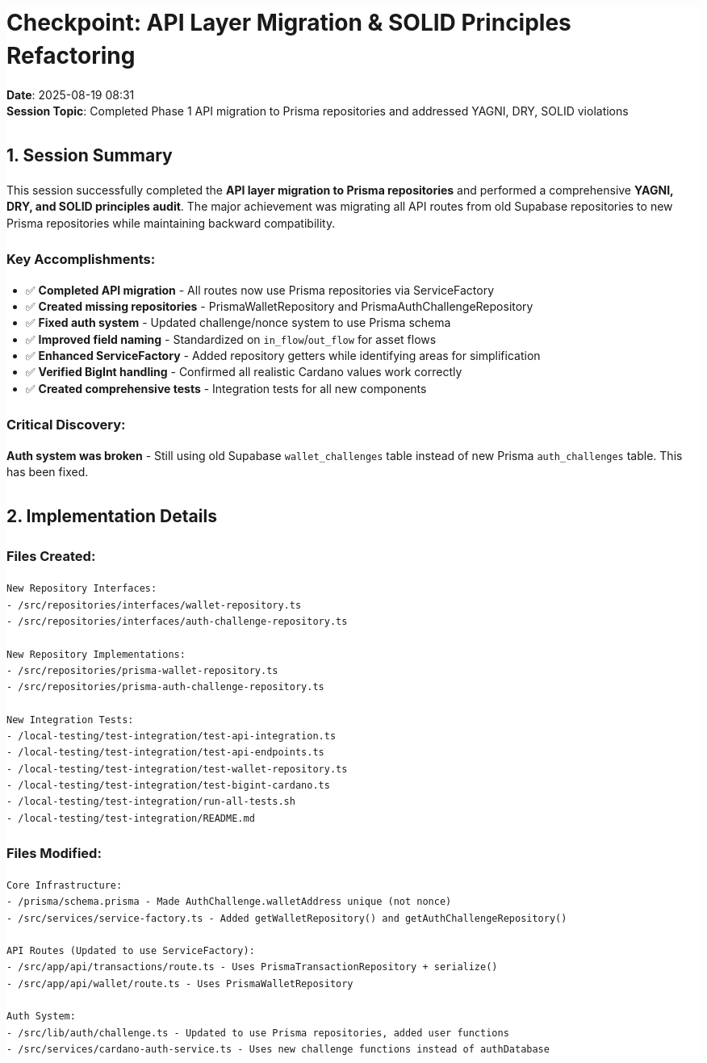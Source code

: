 # Checkpoint: API Layer Migration & SOLID Principles Refactoring
**Date**: 2025-08-19 08:31  
**Session Topic**: Completed Phase 1 API migration to Prisma repositories and addressed YAGNI, DRY, SOLID violations

## 1. Session Summary

This session successfully completed the **API layer migration to Prisma repositories** and performed a comprehensive **YAGNI, DRY, and SOLID principles audit**. The major achievement was migrating all API routes from old Supabase repositories to new Prisma repositories while maintaining backward compatibility.

### Key Accomplishments:
- ✅ **Completed API migration** - All routes now use Prisma repositories via ServiceFactory
- ✅ **Created missing repositories** - PrismaWalletRepository and PrismaAuthChallengeRepository
- ✅ **Fixed auth system** - Updated challenge/nonce system to use Prisma schema
- ✅ **Improved field naming** - Standardized on `in_flow`/`out_flow` for asset flows
- ✅ **Enhanced ServiceFactory** - Added repository getters while identifying areas for simplification
- ✅ **Verified BigInt handling** - Confirmed all realistic Cardano values work correctly
- ✅ **Created comprehensive tests** - Integration tests for all new components

### Critical Discovery:
**Auth system was broken** - Still using old Supabase `wallet_challenges` table instead of new Prisma `auth_challenges` table. This has been fixed.

## 2. Implementation Details

### Files Created:
```
New Repository Interfaces:
- /src/repositories/interfaces/wallet-repository.ts
- /src/repositories/interfaces/auth-challenge-repository.ts

New Repository Implementations:
- /src/repositories/prisma-wallet-repository.ts
- /src/repositories/prisma-auth-challenge-repository.ts

New Integration Tests:
- /local-testing/test-integration/test-api-integration.ts
- /local-testing/test-integration/test-api-endpoints.ts
- /local-testing/test-integration/test-wallet-repository.ts
- /local-testing/test-integration/test-bigint-cardano.ts
- /local-testing/test-integration/run-all-tests.sh
- /local-testing/test-integration/README.md
```

### Files Modified:
```
Core Infrastructure:
- /prisma/schema.prisma - Made AuthChallenge.walletAddress unique (not nonce)
- /src/services/service-factory.ts - Added getWalletRepository() and getAuthChallengeRepository()

API Routes (Updated to use ServiceFactory):
- /src/app/api/transactions/route.ts - Uses PrismaTransactionRepository + serialize()
- /src/app/api/wallet/route.ts - Uses PrismaWalletRepository

Auth System:
- /src/lib/auth/challenge.ts - Updated to use Prisma repositories, added user functions
- /src/services/cardano-auth-service.ts - Uses new challenge functions instead of authDatabase
```